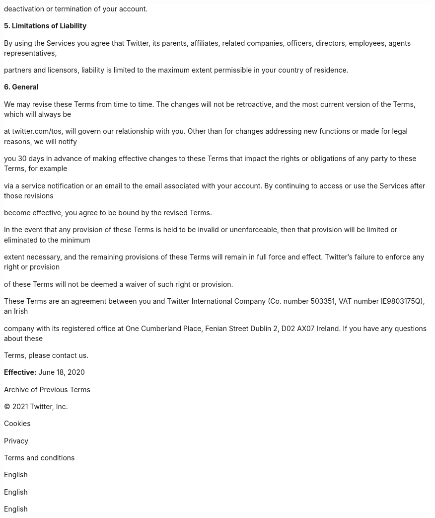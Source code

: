 deactivation or termination of your account.

 

**5. Limitations of Liability**

By using the Services you agree that Twitter, its parents, affiliates, related companies, officers, directors, employees, agents representatives,

partners and licensors, liability is limited to the maximum extent permissible in your country of residence.

 

**6. General**

We may revise these Terms from time to time. The changes will not be retroactive, and the most current version of the Terms, which will always be

at twitter.com/tos, will govern our relationship with you. Other than for changes addressing new functions or made for legal reasons, we will notify

you 30 days in advance of making effective changes to these Terms that impact the rights or obligations of any party to these Terms, for example

via a service notification or an email to the email associated with your account. By continuing to access or use the Services after those revisions

become effective, you agree to be bound by the revised Terms.

In the event that any provision of these Terms is held to be invalid or unenforceable, then that provision will be limited or eliminated to the minimum

extent necessary, and the remaining provisions of these Terms will remain in full force and effect. Twitter’s failure to enforce any right or provision

of these Terms will not be deemed a waiver of such right or provision.

These Terms are an agreement between you and Twitter International Company (Co. number 503351, VAT number IE9803175Q), an Irish

company with its registered office at One Cumberland Place, Fenian Street Dublin 2, D02 AX07 Ireland. If you have any questions about these

Terms, please contact us.

**Effective:** June 18, 2020

Archive of Previous Terms

© 2021 Twitter, Inc.

Cookies

Privacy

Terms and conditions

English 

 English

 

English
